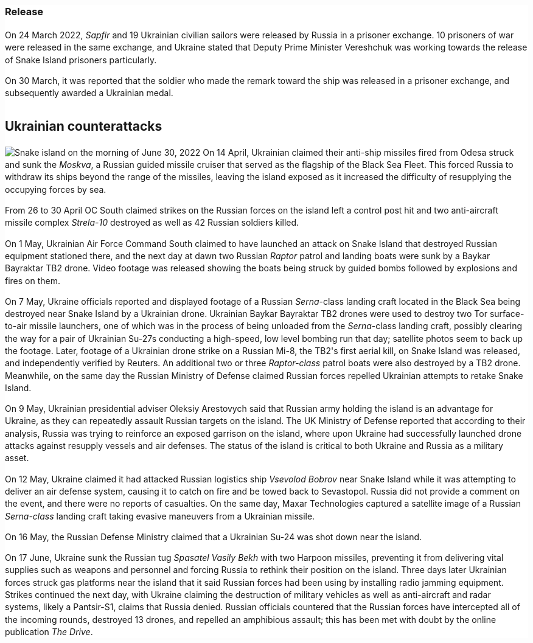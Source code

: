 ### Release

On 24 March 2022, _Sapfir_ and 19 Ukrainian civilian sailors were released by Russia in a prisoner exchange. 10 prisoners of war were released in the same exchange, and Ukraine stated that Deputy Prime Minister Vereshchuk was working towards the release of Snake Island prisoners particularly.

On 30 March, it was reported that the soldier who made the remark toward the ship was released in a prisoner exchange, and subsequently awarded a Ukrainian medal.

## Ukrainian counterattacks

![Snake island on the morning of June 30, 2022](https://wikipedia.org/wiki/Special:Redirect/file/Snake_island_on_the_morning_of_June_30%2C_2022.jpg?)
On 14 April, Ukrainian claimed their anti-ship missiles fired from Odesa struck and sunk the _Moskva_, a Russian guided missile cruiser that served as the flagship of the Black Sea Fleet. This forced Russia to withdraw its ships beyond the range of the missiles, leaving the island exposed as it increased the difficulty of resupplying the occupying forces by sea.

From 26 to 30 April OC South claimed strikes on the Russian forces on the island left a control post hit and two anti-aircraft missile complex _Strela-10_ destroyed as well as 42 Russian soldiers killed.

On 1 May, Ukrainian Air Force Command South claimed to have launched an attack on Snake Island that destroyed Russian equipment stationed there, and the next day at dawn two Russian _Raptor_ patrol and landing boats were sunk by a Baykar Bayraktar TB2 drone. Video footage was released showing the boats being struck by guided bombs followed by explosions and fires on them.

On 7 May, Ukraine officials reported and displayed footage of a Russian _Serna_-class landing craft located in the Black Sea being destroyed near Snake Island by a Ukrainian drone. Ukrainian Baykar Bayraktar TB2 drones were used to destroy two Tor surface-to-air missile launchers, one of which was in the process of being unloaded from the _Serna_-class landing craft, possibly clearing the way for a pair of Ukrainian Su-27s conducting a high-speed, low level bombing run that day; satellite photos seem to back up the footage. Later, footage of a Ukrainian drone strike on a Russian Mi-8, the TB2's first aerial kill, on Snake Island was released, and independently verified by Reuters. An additional two or three _Raptor-class_ patrol boats were also destroyed by a TB2 drone. Meanwhile, on the same day the Russian Ministry of Defense claimed Russian forces repelled Ukrainian attempts to retake Snake Island.

On 9 May, Ukrainian presidential adviser Oleksiy Arestovych said that Russian army holding the island is an advantage for Ukraine, as they can repeatedly assault Russian targets on the island. The UK Ministry of Defense reported that according to their analysis, Russia was trying to reinforce an exposed garrison on the island, where upon Ukraine had successfully launched drone attacks against resupply vessels and air defenses. The status of the island is critical to both Ukraine and Russia as a military asset.

On 12 May, Ukraine claimed it had attacked Russian logistics ship _Vsevolod Bobrov_ near Snake Island while it was attempting to deliver an air defense system, causing it to catch on fire and be towed back to Sevastopol. Russia did not provide a comment on the event, and there were no reports of casualties. On the same day, Maxar Technologies captured a satellite image of a Russian _Serna-class_ landing craft taking evasive maneuvers from a Ukrainian missile.

On 16 May, the Russian Defense Ministry claimed that a Ukrainian Su-24 was shot down near the island.

On 17 June, Ukraine sunk the Russian tug _Spasatel Vasily Bekh_ with two Harpoon missiles, preventing it from delivering vital supplies such as weapons and personnel and forcing Russia to rethink their position on the island. Three days later Ukrainian forces struck gas platforms near the island that it said Russian forces had been using by installing radio jamming equipment. Strikes continued the next day, with Ukraine claiming the destruction of military vehicles as well as anti-aircraft and radar systems, likely a Pantsir-S1, claims that Russia denied. Russian officials countered that the Russian forces have intercepted all of the incoming rounds, destroyed 13 drones, and repelled an amphibious assault; this has been met with doubt by the online publication _The Drive_.
